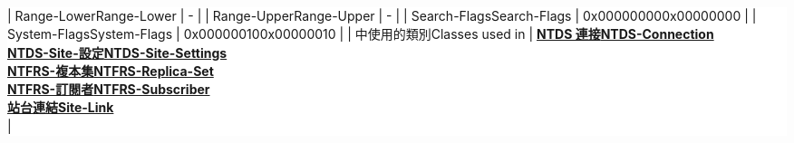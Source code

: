 | <span data-ttu-id="c1949-307">Range-Lower</span><span class="sxs-lookup"><span data-stu-id="c1949-307">Range-Lower</span></span>            | \-                                                                                                                                                                                                                                                                               |
| <span data-ttu-id="c1949-308">Range-Upper</span><span class="sxs-lookup"><span data-stu-id="c1949-308">Range-Upper</span></span>            | \-                                                                                                                                                                                                                                                                               |
| <span data-ttu-id="c1949-309">Search-Flags</span><span class="sxs-lookup"><span data-stu-id="c1949-309">Search-Flags</span></span>           | <span data-ttu-id="c1949-310">0x00000000</span><span class="sxs-lookup"><span data-stu-id="c1949-310">0x00000000</span></span>                                                                                                                                                                                                                                                                       |
| <span data-ttu-id="c1949-311">System-Flags</span><span class="sxs-lookup"><span data-stu-id="c1949-311">System-Flags</span></span>           | <span data-ttu-id="c1949-312">0x00000010</span><span class="sxs-lookup"><span data-stu-id="c1949-312">0x00000010</span></span>                                                                                                                                                                                                                                                                       |
| <span data-ttu-id="c1949-313">中使用的類別</span><span class="sxs-lookup"><span data-stu-id="c1949-313">Classes used in</span></span>        | [<span data-ttu-id="c1949-314">**NTDS 連接**</span><span class="sxs-lookup"><span data-stu-id="c1949-314">**NTDS-Connection**</span></span>](c-ntdsconnection.md)<br/> [<span data-ttu-id="c1949-315">**NTDS-Site-設定**</span><span class="sxs-lookup"><span data-stu-id="c1949-315">**NTDS-Site-Settings**</span></span>](c-ntdssitesettings.md)<br/> [<span data-ttu-id="c1949-316">**NTFRS-複本集**</span><span class="sxs-lookup"><span data-stu-id="c1949-316">**NTFRS-Replica-Set**</span></span>](c-ntfrsreplicaset.md)<br/> [<span data-ttu-id="c1949-317">**NTFRS-訂閱者**</span><span class="sxs-lookup"><span data-stu-id="c1949-317">**NTFRS-Subscriber**</span></span>](c-ntfrssubscriber.md)<br/> [<span data-ttu-id="c1949-318">**站台連結**</span><span class="sxs-lookup"><span data-stu-id="c1949-318">**Site-Link**</span></span>](c-sitelink.md)<br/> |



 

 





